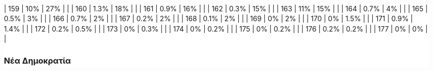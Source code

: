 | 159 | 10% | 27% |  |
| 160 | 1.3% | 18% |  |
| 161 | 0.9% | 16% |  |
| 162 | 0.3% | 15% |  |
| 163 | 11% | 15% |  |
| 164 | 0.7% | 4% |  |
| 165 | 0.5% | 3% |  |
| 166 | 0.7% | 2% |  |
| 167 | 0.2% | 2% |  |
| 168 | 0.1% | 2% |  |
| 169 | 0% | 2% |  |
| 170 | 0% | 1.5% |  |
| 171 | 0.9% | 1.4% |  |
| 172 | 0.2% | 0.5% |  |
| 173 | 0% | 0.3% |  |
| 174 | 0% | 0.2% |  |
| 175 | 0% | 0.2% |  |
| 176 | 0.2% | 0.2% |  |
| 177 | 0% | 0% |  |

### Νέα Δημοκρατία
